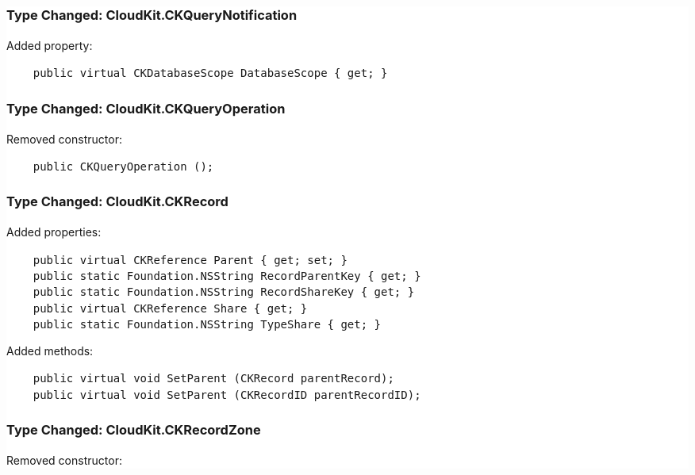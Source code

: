 </div> 
 <div>
<h3>Type Changed: CloudKit.CKQueryNotification</h3>
<div>
<p>Added property:</p>
<pre>
	<span class='added added-property ' data-is-non-breaking="">public virtual CKDatabaseScope DatabaseScope { get; }</span>
</pre>
</div>

</div> 
 <div>
<h3>Type Changed: CloudKit.CKQueryOperation</h3>
<p>Removed constructor:</p>

<pre>
	<span class='removed removed-constructor breaking' data-is-breaking="">public CKQueryOperation ();</span>
</pre>

</div> 
 <div>
<h3>Type Changed: CloudKit.CKRecord</h3>
<div>
<p>Added properties:</p>
<pre>
	<span class='added added-property ' data-is-non-breaking="">public virtual CKReference Parent { get; set; }</span>
	<span class='added added-property ' data-is-non-breaking="">public static Foundation.NSString RecordParentKey { get; }</span>
	<span class='added added-property ' data-is-non-breaking="">public static Foundation.NSString RecordShareKey { get; }</span>
	<span class='added added-property ' data-is-non-breaking="">public virtual CKReference Share { get; }</span>
	<span class='added added-property ' data-is-non-breaking="">public static Foundation.NSString TypeShare { get; }</span>
</pre>
</div>
<div>
<p>Added methods:</p>
<pre>
	<span class='added added-method ' data-is-non-breaking="">public virtual void SetParent (CKRecord parentRecord);</span>
	<span class='added added-method ' data-is-non-breaking="">public virtual void SetParent (CKRecordID parentRecordID);</span>
</pre>
</div>

</div> 
 <div>
<h3>Type Changed: CloudKit.CKRecordZone</h3>
<p>Removed constructor:</p>
